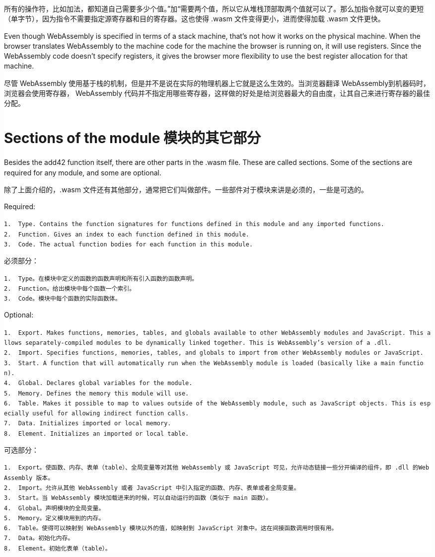 所有的操作符，比如加法，都知道自己需要多少个值。”加“需要两个值，所以它从堆栈顶部取两个值就可以了。那么加指令就可以变的更短（单字节），因为指令不需要指定源寄存器和目的寄存器。这也使得 .wasm 文件变得更小，进而使得加载 .wasm 文件更快。

Even though WebAssembly is specified in terms of a stack machine, that’s not how it works on the physical machine. When the browser translates WebAssembly to the machine code for the machine the browser is running on, it will use registers. Since the WebAssembly code doesn’t specify registers, it gives the browser more flexibility to use the best register allocation for that machine.

尽管 WebAssembly 使用基于栈的机制，但是并不是说在实际的物理机器上它就是这么生效的。当浏览器翻译 WebAssembly到机器码时，浏览器会使用寄存器， WebAssembly 代码并不指定用哪些寄存器，这样做的好处是给浏览器最大的自由度，让其自己来进行寄存器的最佳分配。

# Sections of the module 模块的其它部分

Besides the add42 function itself, there are other parts in the .wasm file. These are called sections. Some of the sections are required for any module, and some are optional.

除了上面介绍的，.wasm 文件还有其他部分，通常把它们叫做部件。一些部件对于模块来讲是必须的，一些是可选的。

Required:

	1.	Type. Contains the function signatures for functions defined in this module and any imported functions.
	2.	Function. Gives an index to each function defined in this module.
	3.	Code. The actual function bodies for each function in this module.

必须部分：

	1.	Type。在模块中定义的函数的函数声明和所有引入函数的函数声明。
	2.	Function。给出模块中每个函数一个索引。
	3.	Code。模块中每个函数的实际函数体。

Optional:

	1.	Export. Makes functions, memories, tables, and globals available to other WebAssembly modules and JavaScript. This allows separately-compiled modules to be dynamically linked together. This is WebAssembly’s version of a .dll.
	2.	Import. Specifies functions, memories, tables, and globals to import from other WebAssembly modules or JavaScript.
	3.	Start. A function that will automatically run when the WebAssembly module is loaded (basically like a main function).
	4.	Global. Declares global variables for the module.
	5.	Memory. Defines the memory this module will use.
	6.	Table. Makes it possible to map to values outside of the WebAssembly module, such as JavaScript objects. This is especially useful for allowing indirect function calls.
	7.	Data. Initializes imported or local memory.
	8.	Element. Initializes an imported or local table.

可选部分：

	1.	Export。使函数、内存、表单（table）、全局变量等对其他 WebAssembly 或 JavaScript 可见，允许动态链接一些分开编译的组件，即 .dll 的WebAssembly 版本。
	2.	Import。允许从其他 WebAssembly 或者 JavaScript 中引入指定的函数、内存、表单或者全局变量。
	3.	Start。当 WebAssembly 模块加载进来的时候，可以自动运行的函数（类似于 main 函数）。
	4.	Global。声明模块的全局变量。
	5.	Memory。定义模块用到的内存。
	6.	Table。使得可以映射到 WebAssembly 模块以外的值，如映射到 JavaScript 对象中。这在间接函数调用时很有用。
	7.	Data。初始化内存。
	8.	Element。初始化表单（table）。
